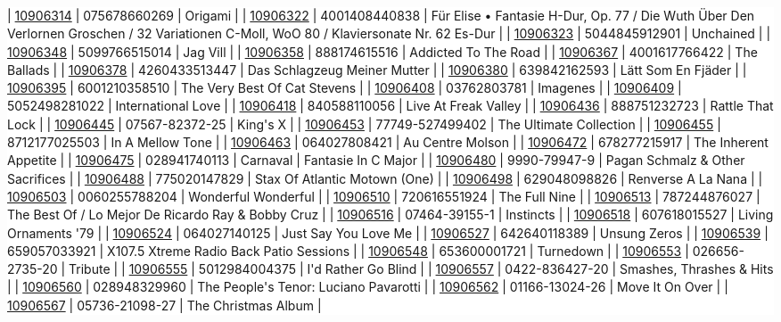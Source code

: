 | [10906314](https://www.discogs.com/release/10906314) | 075678660269 | Origami |
| [10906322](https://www.discogs.com/release/10906322) | 4001408440838 | Für Elise • Fantasie H-Dur, Op. 77 / Die Wuth Über Den Verlornen Groschen / 32 Variationen C-Moll, WoO 80 / Klaviersonate Nr. 62 Es-Dur |
| [10906323](https://www.discogs.com/release/10906323) | 5044845912901 | Unchained |
| [10906348](https://www.discogs.com/release/10906348) | 5099766515014 | Jag Vill |
| [10906358](https://www.discogs.com/release/10906358) | 888174615516 | Addicted To The Road |
| [10906367](https://www.discogs.com/release/10906367) | 4001617766422 | The Ballads |
| [10906378](https://www.discogs.com/release/10906378) | 4260433513447 | Das Schlagzeug Meiner Mutter |
| [10906380](https://www.discogs.com/release/10906380) | 639842162593 | Lätt Som En Fjäder |
| [10906395](https://www.discogs.com/release/10906395) | 6001210358510 | The Very Best Of Cat Stevens |
| [10906408](https://www.discogs.com/release/10906408) | 03762803781 | Imagenes |
| [10906409](https://www.discogs.com/release/10906409) | 5052498281022 | International Love |
| [10906418](https://www.discogs.com/release/10906418) | 840588110056 | Live At Freak Valley |
| [10906436](https://www.discogs.com/release/10906436) | 888751232723 | Rattle That Lock |
| [10906445](https://www.discogs.com/release/10906445) | 07567-82372-25 | King's X |
| [10906453](https://www.discogs.com/release/10906453) | 77749-527499402 | The Ultimate Collection |
| [10906455](https://www.discogs.com/release/10906455) | 8712177025503 | In A Mellow Tone |
| [10906463](https://www.discogs.com/release/10906463) | 064027808421 | Au Centre Molson |
| [10906472](https://www.discogs.com/release/10906472) | 678277215917 | The Inherent Appetite |
| [10906475](https://www.discogs.com/release/10906475) | 028941740113 | Carnaval | Fantasie In C Major |
| [10906480](https://www.discogs.com/release/10906480) | 9990-79947-9 | Pagan Schmalz & Other Sacrifices |
| [10906488](https://www.discogs.com/release/10906488) | 775020147829 | Stax Of Atlantic Motown (One) |
| [10906498](https://www.discogs.com/release/10906498) | 629048098826 | Renverse A La Nana |
| [10906503](https://www.discogs.com/release/10906503) | 0060255788204 | Wonderful Wonderful |
| [10906510](https://www.discogs.com/release/10906510) | 720616551924 | The Full Nine |
| [10906513](https://www.discogs.com/release/10906513) | 787244876027 | The Best Of / Lo Mejor De Ricardo Ray & Bobby Cruz |
| [10906516](https://www.discogs.com/release/10906516) | 07464-39155-1 | Instincts |
| [10906518](https://www.discogs.com/release/10906518) | 607618015527 | Living Ornaments '79 |
| [10906524](https://www.discogs.com/release/10906524) | 064027140125 | Just Say You Love Me |
| [10906527](https://www.discogs.com/release/10906527) | 642640118389 | Unsung Zeros |
| [10906539](https://www.discogs.com/release/10906539) | 659057033921 | X107.5 Xtreme Radio Back Patio Sessions |
| [10906548](https://www.discogs.com/release/10906548) | 653600001721 | Turnedown |
| [10906553](https://www.discogs.com/release/10906553) | 026656-2735-20 | Tribute |
| [10906555](https://www.discogs.com/release/10906555) | 5012984004375 | I'd Rather Go Blind |
| [10906557](https://www.discogs.com/release/10906557) | 0422-836427-20 | Smashes, Thrashes & Hits |
| [10906560](https://www.discogs.com/release/10906560) | 028948329960 | The People's Tenor: Luciano Pavarotti |
| [10906562](https://www.discogs.com/release/10906562) | 01166-13024-26 | Move It On Over |
| [10906567](https://www.discogs.com/release/10906567) | 05736-21098-27 | The Christmas Album |